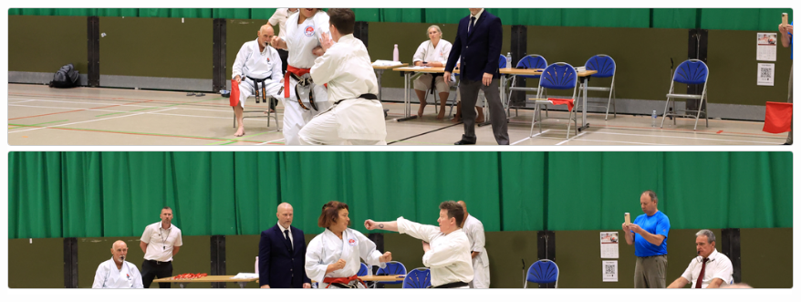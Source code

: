   <a href="/assets/images/tournament/1I0A3797.JPG" target="_blank">
    <img src="/assets/images/tournament/1I0A3797.JPG" alt="Tournament Finals - Photo 15" style="width: 100%; height: 150px; object-fit: cover; border: 1px solid #ccc; border-radius: 4px;" />
  </a>
  <a href="/assets/images/tournament/1I0A3798.JPG" target="_blank">
    <img src="/assets/images/tournament/1I0A3798.JPG" alt="Tournament Finals - Photo 16" style="width: 100%; height: 150px; object-fit: cover; border: 1px solid #ccc; border-radius: 4px;" />